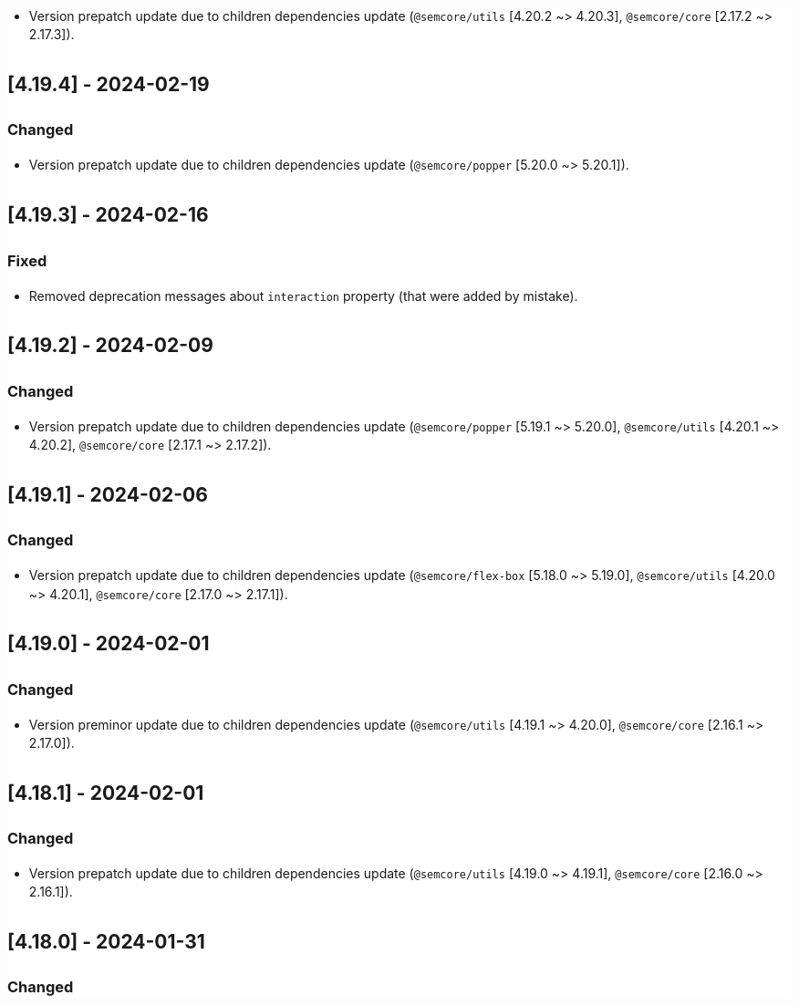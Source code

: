 - Version prepatch update due to children dependencies update (`@semcore/utils` [4.20.2 ~> 4.20.3], `@semcore/core` [2.17.2 ~> 2.17.3]).

## [4.19.4] - 2024-02-19

### Changed

- Version prepatch update due to children dependencies update (`@semcore/popper` [5.20.0 ~> 5.20.1]).

## [4.19.3] - 2024-02-16

### Fixed

- Removed deprecation messages about `interaction` property (that were added by mistake).

## [4.19.2] - 2024-02-09

### Changed

- Version prepatch update due to children dependencies update (`@semcore/popper` [5.19.1 ~> 5.20.0], `@semcore/utils` [4.20.1 ~> 4.20.2], `@semcore/core` [2.17.1 ~> 2.17.2]).

## [4.19.1] - 2024-02-06

### Changed

- Version prepatch update due to children dependencies update (`@semcore/flex-box` [5.18.0 ~> 5.19.0], `@semcore/utils` [4.20.0 ~> 4.20.1], `@semcore/core` [2.17.0 ~> 2.17.1]).

## [4.19.0] - 2024-02-01

### Changed

- Version preminor update due to children dependencies update (`@semcore/utils` [4.19.1 ~> 4.20.0], `@semcore/core` [2.16.1 ~> 2.17.0]).

## [4.18.1] - 2024-02-01

### Changed

- Version prepatch update due to children dependencies update (`@semcore/utils` [4.19.0 ~> 4.19.1], `@semcore/core` [2.16.0 ~> 2.16.1]).

## [4.18.0] - 2024-01-31

### Changed
